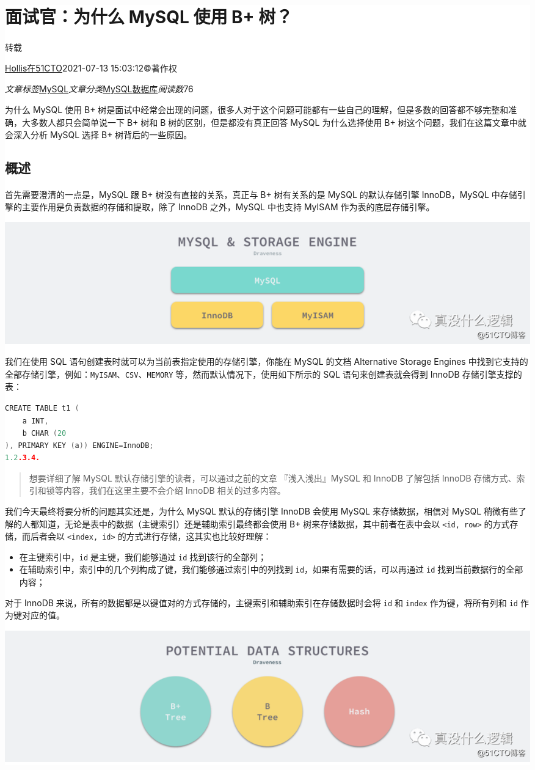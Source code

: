 # 面试官：为什么 MySQL 使用 B+ 树？

 转载

[Hollis在51CTO](https://blog.51cto.com/u_13626762)2021-07-13 15:03:12©著作权

*文章标签*[MySQL](https://blog.51cto.com/topic/mysql.html)*文章分类*[MySQL](https://blog.51cto.com/nav/mysql)[数据库](https://blog.51cto.com/nav/database)*阅读数*76

为什么 MySQL 使用 B+ 树是面试中经常会出现的问题，很多人对于这个问题可能都有一些自己的理解，但是多数的回答都不够完整和准确，大多数人都只会简单说一下 B+ 树和 B 树的区别，但是都没有真正回答 MySQL 为什么选择使用 B+ 树这个问题，我们在这篇文章中就会深入分析 MySQL 选择 B+ 树背后的一些原因。

## 概述

首先需要澄清的一点是，MySQL 跟 B+ 树没有直接的关系，真正与 B+ 树有关系的是 MySQL 的默认存储引擎 InnoDB，MySQL 中存储引擎的主要作用是负责数据的存储和提取，除了 InnoDB 之外，MySQL 中也支持 MyISAM 作为表的底层存储引擎。

![面试官：为什么 MySQL 使用 B+ 树？_MySQL](image/watermark,size_16,text_QDUxQ1RP5Y2a5a6i,color_FFFFFF,t_100,g_se,x_10,y_10,shadow_90,type_ZmFuZ3poZW5naGVpdGk=.png)

我们在使用 SQL 语句创建表时就可以为当前表指定使用的存储引擎，你能在 MySQL 的文档 Alternative Storage Engines 中找到它支持的全部存储引擎，例如：`MyISAM`、`CSV`、`MEMORY` 等，然而默认情况下，使用如下所示的 SQL 语句来创建表就会得到 InnoDB 存储引擎支撑的表：

```go
CREATE TABLE t1 (
    a INT,
    b CHAR (20
), PRIMARY KEY (a)) ENGINE=InnoDB;
1.2.3.4.
```

> 想要详细了解 MySQL 默认存储引擎的读者，可以通过之前的文章 『浅入浅出』MySQL 和 InnoDB 了解包括 InnoDB 存储方式、索引和锁等内容，我们在这里主要不会介绍 InnoDB 相关的过多内容。

我们今天最终将要分析的问题其实还是，为什么 MySQL 默认的存储引擎 InnoDB 会使用 MySQL 来存储数据，相信对 MySQL 稍微有些了解的人都知道，无论是表中的数据（主键索引）还是辅助索引最终都会使用 B+ 树来存储数据，其中前者在表中会以 `<id, row>` 的方式存储，而后者会以 `<index, id>` 的方式进行存储，这其实也比较好理解：

- 在主键索引中，`id` 是主键，我们能够通过 `id` 找到该行的全部列；
- 在辅助索引中，索引中的几个列构成了键，我们能够通过索引中的列找到 `id`，如果有需要的话，可以再通过 `id` 找到当前数据行的全部内容；

对于 InnoDB 来说，所有的数据都是以键值对的方式存储的，主键索引和辅助索引在存储数据时会将 `id` 和 `index` 作为键，将所有列和 `id` 作为键对应的值。

![面试官：为什么 MySQL 使用 B+ 树？_MySQL_02](image/watermark,size_16,text_QDUxQ1RP5Y2a5a6i,color_FFFFFF,t_100,g_se,x_10,y_10,shadow_90,type_ZmFuZ3poZW5naGVpdGk=-1639495560588112.png)

